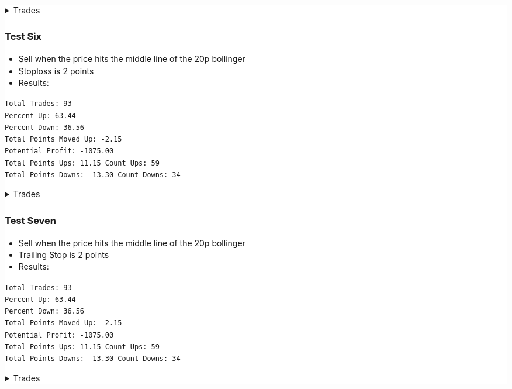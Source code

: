 <details><summary>Trades</summary></details>

### Test Six
* Sell when the price hits the middle line of the 20p bollinger
* Stoploss is 2 points
* Results:
```
Total Trades: 93
Percent Up: 63.44
Percent Down: 36.56
Total Points Moved Up: -2.15
Potential Profit: -1075.00
Total Points Ups: 11.15 Count Ups: 59
Total Points Downs: -13.30 Count Downs: 34
```

<details><summary>Trades</summary></details>

### Test Seven
* Sell when the price hits the middle line of the 20p bollinger
* Trailing Stop is 2 points
* Results:
```
Total Trades: 93
Percent Up: 63.44
Percent Down: 36.56
Total Points Moved Up: -2.15
Potential Profit: -1075.00
Total Points Ups: 11.15 Count Ups: 59
Total Points Downs: -13.30 Count Downs: 34
```

<details><summary>Trades</summary>

<code>In: 2021-05-10 10:58:00		Out: 2021-05-10 10:58:10		Total Move Up: 0.13</code> <br />
<code>In: 2021-05-10 11:03:00		Out: 2021-05-10 11:32:55		Total Move Up: -1.67</code> <br />
<code>In: 2021-05-10 11:04:00		Out: 2021-05-10 11:33:55		Total Move Up: -1.72</code> <br />
<code>In: 2021-05-12 07:31:00		Out: 2021-05-12 07:59:55		Total Move Up: -1.02</code> <br />
<code>In: 2021-05-12 08:56:00		Out: 2021-05-12 09:08:30		Total Move Up: -0.05</code> <br />
<code>In: 2021-05-12 08:57:00		Out: 2021-05-12 09:08:30		Total Move Up: 0.19</code> <br />
<code>In: 2021-05-12 10:50:00		Out: 2021-05-12 10:54:15		Total Move Up: 0.26</code> <br />
<code>In: 2021-05-12 11:13:00		Out: 2021-05-12 11:20:05		Total Move Up: 0.09</code> <br />
<code>In: 2021-05-13 10:23:00		Out: 2021-05-13 10:45:00		Total Move Up: -0.66</code> <br />
<code>In: 2021-05-17 07:33:00		Out: 2021-05-17 07:37:30		Total Move Up: 0.69</code> <br />
<code>In: 2021-05-17 08:55:00		Out: 2021-05-17 09:02:25		Total Move Up: 0.06</code> <br />
<code>In: 2021-05-17 10:18:00		Out: 2021-05-17 10:28:05		Total Move Up: 0.01</code> <br />
<code>In: 2021-05-17 10:43:00		Out: 2021-05-17 10:45:45		Total Move Up: 0.35</code> <br />
<code>In: 2021-05-18 09:01:00		Out: 2021-05-18 09:11:10		Total Move Up: 0.18</code> <br />
<code>In: 2021-05-25 08:28:00		Out: 2021-05-25 08:44:10		Total Move Up: -0.12</code> <br />
<code>In: 2021-05-25 11:05:00		Out: 2021-05-25 11:13:25		Total Move Up: 0.16</code> <br />
<code>In: 2021-05-25 11:55:00		Out: 2021-05-25 11:57:55		Total Move Up: 0.18</code> <br />
<code>In: 2021-05-27 10:29:00		Out: 2021-05-27 10:50:20		Total Move Up: -0.20</code> <br />
<code>In: 2021-05-27 10:30:00		Out: 2021-05-27 10:50:20		Total Move Up: -0.17</code> <br />
<code>In: 2021-05-27 10:31:00		Out: 2021-05-27 10:50:20		Total Move Up: -0.18</code> <br />
<code>In: 2021-05-27 10:39:00		Out: 2021-05-27 10:50:20		Total Move Up: 0.08</code> <br />
<code>In: 2021-05-27 11:05:00		Out: 2021-05-27 11:22:10		Total Move Up: -0.18</code> <br />
<code>In: 2021-05-27 12:06:00		Out: 2021-05-27 12:13:15		Total Move Up: 0.15</code> <br />
<code>In: 2021-05-27 12:08:00		Out: 2021-05-27 12:13:15		Total Move Up: 0.19</code> <br />
<code>In: 2021-05-28 12:13:00		Out: 2021-05-28 12:18:35		Total Move Up: 0.12</code> <br />
<code>In: 2021-06-01 07:52:00		Out: 2021-06-01 08:03:25		Total Move Up: -0.01</code> <br />
<code>In: 2021-06-01 09:10:00		Out: 2021-06-01 09:22:25		Total Move Up: -0.02</code> <br />
<code>In: 2021-06-01 09:55:00		Out: 2021-06-01 10:24:20		Total Move Up: -0.49</code> <br />
<code>In: 2021-06-02 11:11:00		Out: 2021-06-02 11:18:05		Total Move Up: 0.11</code> <br />
<code>In: 2021-06-02 11:13:00		Out: 2021-06-02 11:18:05		Total Move Up: 0.17</code> <br />
<code>In: 2021-06-02 11:15:00		Out: 2021-06-02 11:18:05		Total Move Up: 0.29</code> <br />